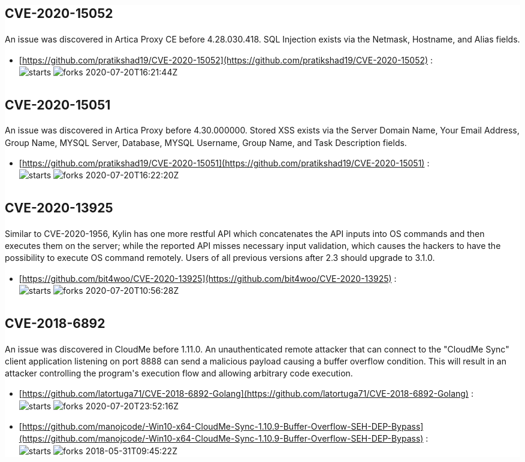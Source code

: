 ## CVE-2020-15052
 An issue was discovered in Artica Proxy CE before 4.28.030.418. SQL Injection exists via the Netmask, Hostname, and Alias fields.

- [https://github.com/pratikshad19/CVE-2020-15052](https://github.com/pratikshad19/CVE-2020-15052) :  
![starts](https://img.shields.io/github/stars/pratikshad19/CVE-2020-15052.svg) 
![forks](https://img.shields.io/github/forks/pratikshad19/CVE-2020-15052.svg) 
2020-07-20T16:21:44Z

## CVE-2020-15051
 An issue was discovered in Artica Proxy before 4.30.000000. Stored XSS exists via the Server Domain Name, Your Email Address, Group Name, MYSQL Server, Database, MYSQL Username, Group Name, and Task Description fields.

- [https://github.com/pratikshad19/CVE-2020-15051](https://github.com/pratikshad19/CVE-2020-15051) :  
![starts](https://img.shields.io/github/stars/pratikshad19/CVE-2020-15051.svg) 
![forks](https://img.shields.io/github/forks/pratikshad19/CVE-2020-15051.svg) 
2020-07-20T16:22:20Z

## CVE-2020-13925
 Similar to CVE-2020-1956, Kylin has one more restful API which concatenates the API inputs into OS commands and then executes them on the server; while the reported API misses necessary input validation, which causes the hackers to have the possibility to execute OS command remotely. Users of all previous versions after 2.3 should upgrade to 3.1.0.

- [https://github.com/bit4woo/CVE-2020-13925](https://github.com/bit4woo/CVE-2020-13925) :  
![starts](https://img.shields.io/github/stars/bit4woo/CVE-2020-13925.svg) 
![forks](https://img.shields.io/github/forks/bit4woo/CVE-2020-13925.svg) 
2020-07-20T10:56:28Z

## CVE-2018-6892
 An issue was discovered in CloudMe before 1.11.0. An unauthenticated remote attacker that can connect to the "CloudMe Sync" client application listening on port 8888 can send a malicious payload causing a buffer overflow condition. This will result in an attacker controlling the program's execution flow and allowing arbitrary code execution.

- [https://github.com/latortuga71/CVE-2018-6892-Golang](https://github.com/latortuga71/CVE-2018-6892-Golang) :  
![starts](https://img.shields.io/github/stars/latortuga71/CVE-2018-6892-Golang.svg) 
![forks](https://img.shields.io/github/forks/latortuga71/CVE-2018-6892-Golang.svg) 
2020-07-20T23:52:16Z

- [https://github.com/manojcode/-Win10-x64-CloudMe-Sync-1.10.9-Buffer-Overflow-SEH-DEP-Bypass](https://github.com/manojcode/-Win10-x64-CloudMe-Sync-1.10.9-Buffer-Overflow-SEH-DEP-Bypass) :  
![starts](https://img.shields.io/github/stars/manojcode/-Win10-x64-CloudMe-Sync-1.10.9-Buffer-Overflow-SEH-DEP-Bypass.svg) 
![forks](https://img.shields.io/github/forks/manojcode/-Win10-x64-CloudMe-Sync-1.10.9-Buffer-Overflow-SEH-DEP-Bypass.svg) 
2018-05-31T09:45:22Z
